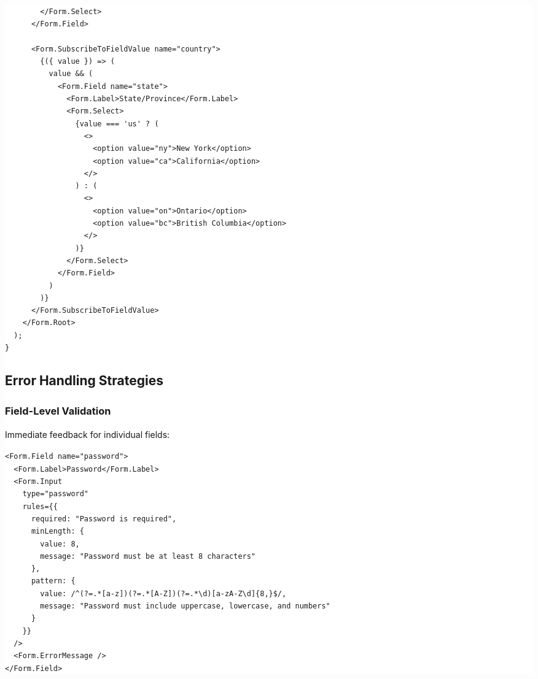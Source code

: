 ```tsx
        </Form.Select>
      </Form.Field>

      <Form.SubscribeToFieldValue name="country">
        {({ value }) => (
          value && (
            <Form.Field name="state">
              <Form.Label>State/Province</Form.Label>
              <Form.Select>
                {value === 'us' ? (
                  <>
                    <option value="ny">New York</option>
                    <option value="ca">California</option>
                  </>
                ) : (
                  <>
                    <option value="on">Ontario</option>
                    <option value="bc">British Columbia</option>
                  </>
                )}
              </Form.Select>
            </Form.Field>
          )
        )}
      </Form.SubscribeToFieldValue>
    </Form.Root>
  );
}
```

## Error Handling Strategies

### Field-Level Validation

Immediate feedback for individual fields:

```tsx
<Form.Field name="password">
  <Form.Label>Password</Form.Label>
  <Form.Input
    type="password"
    rules={{
      required: "Password is required",
      minLength: {
        value: 8,
        message: "Password must be at least 8 characters"
      },
      pattern: {
        value: /^(?=.*[a-z])(?=.*[A-Z])(?=.*\d)[a-zA-Z\d]{8,}$/,
        message: "Password must include uppercase, lowercase, and numbers"
      }
    }}
  />
  <Form.ErrorMessage />
</Form.Field>
```

